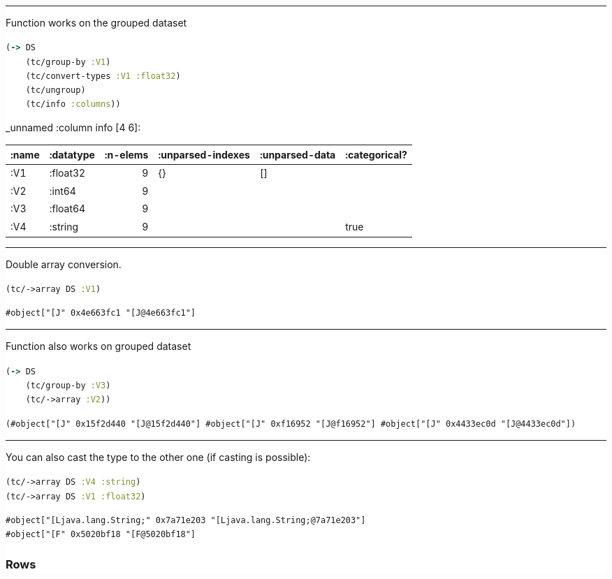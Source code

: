 ------------------------------------------------------------------------

Function works on the grouped dataset

``` clojure
(-> DS
    (tc/group-by :V1)
    (tc/convert-types :V1 :float32)
    (tc/ungroup)
    (tc/info :columns))
```

\_unnamed :column info \[4 6\]:

| :name | :datatype | :n-elems | :unparsed-indexes | :unparsed-data | :categorical? |
|-------|-----------|---------:|-------------------|----------------|---------------|
| :V1   | :float32  |        9 | {}                | \[\]           |               |
| :V2   | :int64    |        9 |                   |                |               |
| :V3   | :float64  |        9 |                   |                |               |
| :V4   | :string   |        9 |                   |                | true          |

------------------------------------------------------------------------

Double array conversion.

``` clojure
(tc/->array DS :V1)
```

    #object["[J" 0x4e663fc1 "[J@4e663fc1"]

------------------------------------------------------------------------

Function also works on grouped dataset

``` clojure
(-> DS
    (tc/group-by :V3)
    (tc/->array :V2))
```

    (#object["[J" 0x15f2d440 "[J@15f2d440"] #object["[J" 0xf16952 "[J@f16952"] #object["[J" 0x4433ec0d "[J@4433ec0d"])

------------------------------------------------------------------------

You can also cast the type to the other one (if casting is possible):

``` clojure
(tc/->array DS :V4 :string)
(tc/->array DS :V1 :float32)
```

    #object["[Ljava.lang.String;" 0x7a71e203 "[Ljava.lang.String;@7a71e203"]
    #object["[F" 0x5020bf18 "[F@5020bf18"]

### Rows
